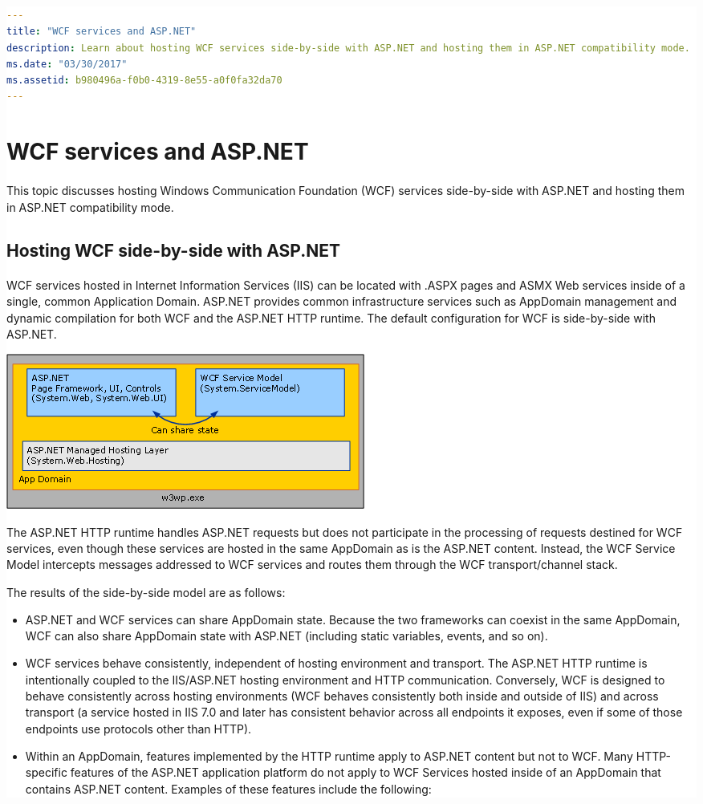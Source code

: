 ```yaml
---
title: "WCF services and ASP.NET"
description: Learn about hosting WCF services side-by-side with ASP.NET and hosting them in ASP.NET compatibility mode.
ms.date: "03/30/2017"
ms.assetid: b980496a-f0b0-4319-8e55-a0f0fa32da70
---
```

# WCF services and ASP.NET

This topic discusses hosting Windows Communication Foundation (WCF) services side-by-side with ASP.NET and hosting them in ASP.NET compatibility mode.

## Hosting WCF side-by-side with ASP.NET

WCF services hosted in Internet Information Services (IIS) can be located with .ASPX pages and ASMX Web services inside of a single, common Application Domain. ASP.NET provides common infrastructure services such as AppDomain management and dynamic compilation for both WCF and the ASP.NET HTTP runtime. The default configuration for WCF is side-by-side with ASP.NET.

![Screenshot showing WCF Services and ASP .NET: sharing state.](./media/wcf-services-and-aspnet/windows-communication-foundation-services-asp-dotnet-configuration.gif)

The ASP.NET HTTP runtime handles ASP.NET requests but does not participate in the processing of requests destined for WCF services, even though these services are hosted in the same AppDomain as is the ASP.NET content. Instead, the WCF Service Model intercepts messages addressed to WCF services and routes them through the WCF transport/channel stack.

The results of the side-by-side model are as follows:

- ASP.NET and WCF services can share AppDomain state. Because the two frameworks can coexist in the same AppDomain, WCF can also share AppDomain state with ASP.NET (including static variables, events, and so on).

- WCF services behave consistently, independent of hosting environment and transport. The ASP.NET HTTP runtime is intentionally coupled to the IIS/ASP.NET hosting environment and HTTP communication. Conversely, WCF is designed to behave consistently across hosting environments (WCF behaves consistently both inside and outside of IIS) and across transport (a service hosted in IIS 7.0 and later has consistent behavior across all endpoints it exposes, even if some of those endpoints use protocols other than HTTP).

- Within an AppDomain, features implemented by the HTTP runtime apply to ASP.NET content but not to WCF. Many HTTP-specific features of the ASP.NET application platform do not apply to WCF Services hosted inside of an AppDomain that contains ASP.NET content. Examples of these features include the following:
